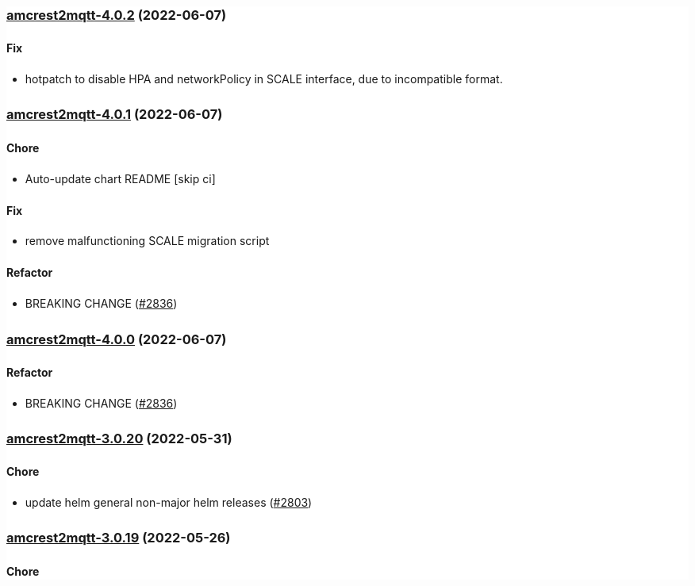 ### [amcrest2mqtt-4.0.2](https://github.com/truecharts/apps/compare/amcrest2mqtt-4.0.1...amcrest2mqtt-4.0.2) (2022-06-07)

#### Fix

- hotpatch to disable HPA and networkPolicy in SCALE interface, due to incompatible format.

<a name="amcrest2mqtt-4.0.1"></a>

### [amcrest2mqtt-4.0.1](https://github.com/truecharts/apps/compare/amcrest2mqtt-3.0.20...amcrest2mqtt-4.0.1) (2022-06-07)

#### Chore

- Auto-update chart README [skip ci]

#### Fix

- remove malfunctioning SCALE migration script

#### Refactor

- BREAKING CHANGE ([#2836](https://github.com/truecharts/apps/issues/2836))

<a name="amcrest2mqtt-4.0.0"></a>

### [amcrest2mqtt-4.0.0](https://github.com/truecharts/apps/compare/amcrest2mqtt-3.0.20...amcrest2mqtt-4.0.0) (2022-06-07)

#### Refactor

- BREAKING CHANGE ([#2836](https://github.com/truecharts/apps/issues/2836))

<a name="amcrest2mqtt-3.0.20"></a>

### [amcrest2mqtt-3.0.20](https://github.com/truecharts/apps/compare/amcrest2mqtt-3.0.19...amcrest2mqtt-3.0.20) (2022-05-31)

#### Chore

- update helm general non-major helm releases ([#2803](https://github.com/truecharts/apps/issues/2803))

<a name="amcrest2mqtt-3.0.19"></a>

### [amcrest2mqtt-3.0.19](https://github.com/truecharts/apps/compare/amcrest2mqtt-3.0.18...amcrest2mqtt-3.0.19) (2022-05-26)

#### Chore
